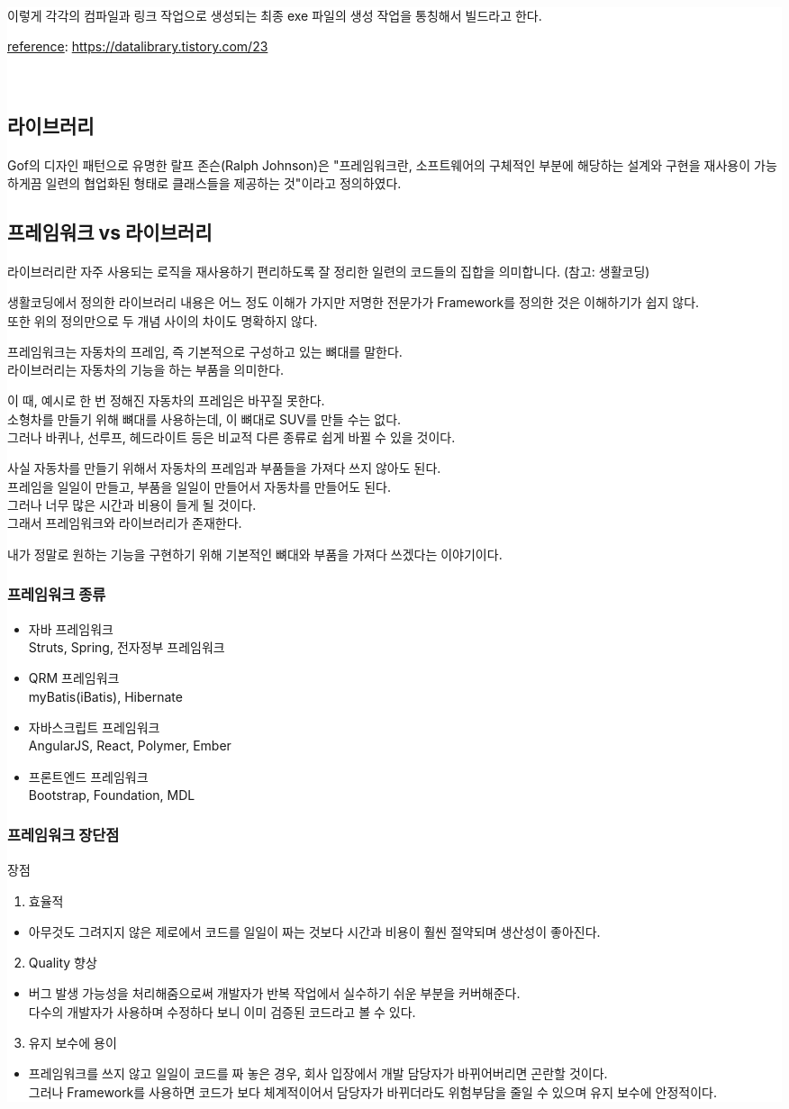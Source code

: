 이렇게 각각의 컴파일과 링크 작업으로 생성되는 최종 exe 파일의 생성 작업을 통칭해서 빌드라고 한다.

[reference](https://datalibrary.tistory.com/23): https://datalibrary.tistory.com/23

<br>

## 라이브러리
Gof의 디자인 패턴으로 유명한 랄프 존슨(Ralph Johnson)은 "프레임워크란, 소프트웨어의 구체적인 부분에 해당하는 설계와 구현을 재사용이 가능하게끔 일련의 협업화된 형태로 클래스들을 제공하는 것"이라고 정의하였다.


## 프레임워크 vs 라이브러리
라이브러리란 자주 사용되는 로직을 재사용하기 편리하도록 잘 정리한 일련의 코드들의 집합을 의미합니다. (참고: 생활코딩)

생활코딩에서 정의한 라이브러리 내용은 어느 정도 이해가 가지만 저명한 전문가가 Framework를 정의한 것은 이해하기가 쉽지 않다. <br>
또한 위의 정의만으로 두 개념 사이의 차이도 명확하지 않다.

프레임워크는 자동차의 프레임, 즉 기본적으로 구성하고 있는 뼈대를 말한다.<br>
라이브러리는 자동차의 기능을 하는 부품을 의미한다.

이 때, 예시로 한 번 정해진 자동차의 프레임은 바꾸질 못한다.<br>
소형차를 만들기 위해 뼈대를 사용하는데, 이 뼈대로 SUV를 만들 수는 없다.<br>
그러나 바퀴나, 선루프, 헤드라이트 등은 비교적 다른 종류로 쉽게 바뀔 수 있을 것이다.

사실 자동차를 만들기 위해서 자동차의 프레임과 부품들을 가져다 쓰지 않아도 된다.<br>
프레임을 일일이 만들고, 부품을 일일이 만들어서 자동차를 만들어도 된다.<br>
그러나 너무 많은 시간과 비용이 들게 될 것이다.<br>
그래서 프레임워크와 라이브러리가 존재한다.

내가 정말로 원하는 기능을 구현하기 위해 기본적인 뼈대와 부품을 가져다 쓰겠다는 이야기이다.<br>


### 프레임워크 종류
- 자바 프레임워크<br>
Struts, Spring, 전자정부 프레임워크 

- QRM 프레임워크<br>
myBatis(iBatis), Hibernate 

- 자바스크립트 프레임워크<br>
AngularJS, React, Polymer, Ember 

- 프론트엔드 프레임워크 <br>
Bootstrap, Foundation, MDL 


### 프레임워크 장단점
장점
1) 효율적
- 아무것도 그려지지 않은 제로에서 코드를 일일이 짜는 것보다 시간과 비용이 훨씬 절약되며 생산성이 좋아진다.

2) Quality 향상
- 버그 발생 가능성을 처리해줌으로써 개발자가 반복 작업에서 실수하기 쉬운 부분을 커버해준다. <br>
다수의 개발자가 사용하며 수정하다 보니 이미 검증된 코드라고 볼 수 있다.

3) 유지 보수에 용이
- 프레임워크를 쓰지 않고 일일이 코드를 짜 놓은 경우, 회사 입장에서 개발 담당자가 바뀌어버리면 곤란할 것이다. <br>
그러나 Framework를 사용하면 코드가 보다 체계적이어서 담당자가 바뀌더라도 위험부담을 줄일 수 있으며 유지 보수에 안정적이다.
